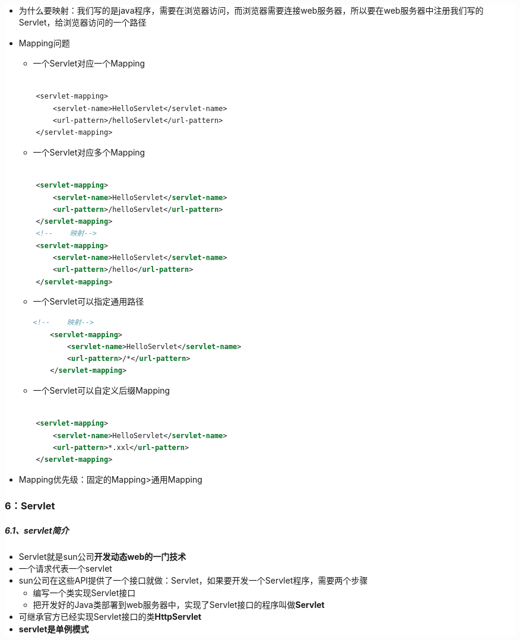 - 为什么要映射：我们写的是java程序，需要在浏览器访问，而浏览器需要连接web服务器，所以要在web服务器中注册我们写的Servlet，给浏览器访问的一个路径

- Mapping问题
  - 一个Servlet对应一个Mapping
  
  ```xml-dtd
  
      <servlet-mapping>
          <servlet-name>HelloServlet</servlet-name>
          <url-pattern>/helloServlet</url-pattern>
      </servlet-mapping>
  ```
  
  - 一个Servlet对应多个Mapping
  
  ```xml
  
      <servlet-mapping>
          <servlet-name>HelloServlet</servlet-name>
          <url-pattern>/helloServlet</url-pattern>
      </servlet-mapping>
      <!--    映射-->
      <servlet-mapping>
          <servlet-name>HelloServlet</servlet-name>
          <url-pattern>/hello</url-pattern>
      </servlet-mapping>
  ```
  
  - 一个Servlet可以指定通用路径
  
    ```xml
    <!--    映射-->
        <servlet-mapping>
            <servlet-name>HelloServlet</servlet-name>
            <url-pattern>/*</url-pattern>
        </servlet-mapping>
    ```
  
  - 一个Servlet可以自定义后缀Mapping
  
  ```xml
  
      <servlet-mapping>
          <servlet-name>HelloServlet</servlet-name>
          <url-pattern>*.xxl</url-pattern>
      </servlet-mapping>
  ```

- Mapping优先级：固定的Mapping>通用Mapping

### 6：Servlet

##### 6.1、servlet简介

- Servlet就是sun公司**开发动态web的一门技术**
- 一个请求代表一个servlet
- sun公司在这些API提供了一个接口就做：Servlet，如果要开发一个Servlet程序，需要两个步骤
  - 编写一个类实现Servlet接口
  - 把开发好的Java类部署到web服务器中，实现了Servlet接口的程序叫做**Servlet**
- 可继承官方已经实现Servlet接口的类**HttpServlet**
- **servlet是单例模式**
